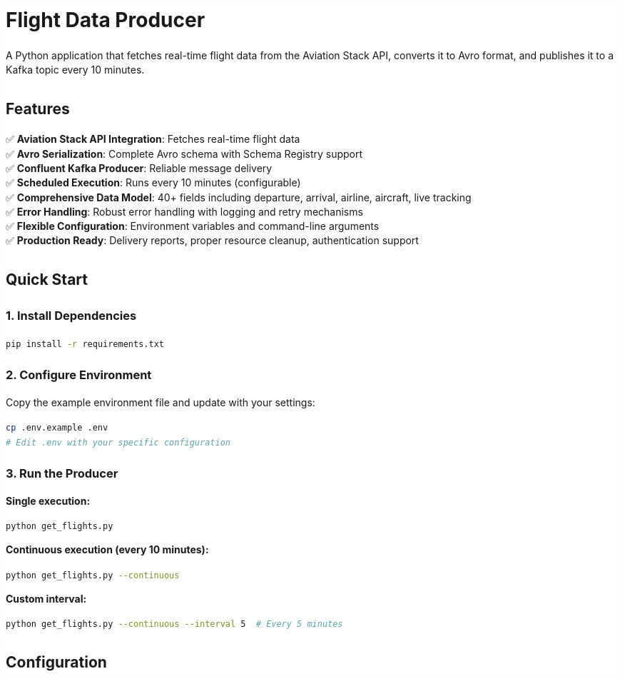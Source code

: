 # Flight Data Producer

A Python application that fetches real-time flight data from the Aviation Stack API, converts it to Avro format, and publishes it to a Kafka topic every 10 minutes.

## Features

✅ **Aviation Stack API Integration**: Fetches real-time flight data  
✅ **Avro Serialization**: Complete Avro schema with Schema Registry support  
✅ **Confluent Kafka Producer**: Reliable message delivery  
✅ **Scheduled Execution**: Runs every 10 minutes (configurable)  
✅ **Comprehensive Data Model**: 40+ fields including departure, arrival, airline, aircraft, live tracking  
✅ **Error Handling**: Robust error handling with logging and retry mechanisms  
✅ **Flexible Configuration**: Environment variables and command-line arguments  
✅ **Production Ready**: Delivery reports, proper resource cleanup, authentication support  

## Quick Start

### 1. Install Dependencies

```bash
pip install -r requirements.txt
```

### 2. Configure Environment

Copy the example environment file and update with your settings:

```bash
cp .env.example .env
# Edit .env with your specific configuration
```

### 3. Run the Producer

**Single execution:**
```bash
python get_flights.py
```

**Continuous execution (every 10 minutes):**
```bash
python get_flights.py --continuous
```

**Custom interval:**
```bash
python get_flights.py --continuous --interval 5  # Every 5 minutes
```

## Configuration
